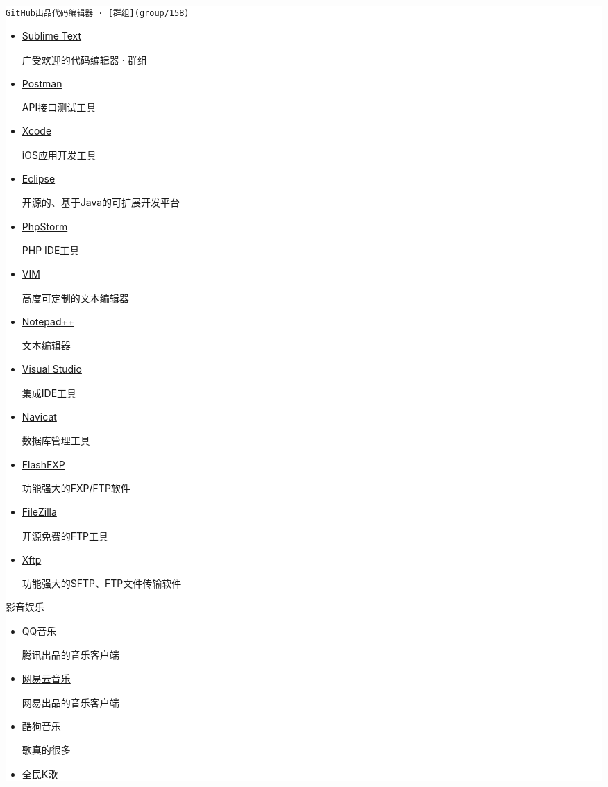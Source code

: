     GitHub出品代码编辑器 · [群组](group/158)
    
*   [Sublime Text](p591.html)
    
    广受欢迎的代码编辑器 · [群组](group/127)
    
*   [Postman](https://www.getpostman.com/)
    
    API接口测试工具
    
*   [Xcode](https://developer.apple.com/xcode/)
    
    iOS应用开发工具
    
*   [Eclipse](https://www.eclipse.org/downloads/)
    
    开源的、基于Java的可扩展开发平台
    
*   [PhpStorm](http://www.jetbrains.com/phpstorm/)
    
    PHP IDE工具
    
*   [VIM](https://www.vim.org/)
    
    高度可定制的文本编辑器
    
*   [Notepad++](https://notepad-plus-plus.org/)
    
    文本编辑器
    
*   [Visual Studio](https://visualstudio.microsoft.com)
    
    集成IDE工具
    
*   [Navicat](http://www.navicat.com.cn/)
    
    数据库管理工具
    
*   [FlashFXP](https://www.flashfxp.com/)
    
    功能强大的FXP/FTP软件
    
*   [FileZilla](https://filezilla-project.org/)
    
    开源免费的FTP工具
    
*   [Xftp](https://www.netsarang.com/products/xfp_overview.html)
    
    功能强大的SFTP、FTP文件传输软件
    

影音娱乐

*   [QQ音乐](https://y.qq.com/download)
    
    腾讯出品的音乐客户端
    
*   [网易云音乐](https://music.163.com/#/download)
    
    网易出品的音乐客户端
    
*   [酷狗音乐](http://download.kugou.com/)
    
    歌真的很多
    
*   [全民K歌](http://kg.qq.com/html/contest/kg-intro.html)
    